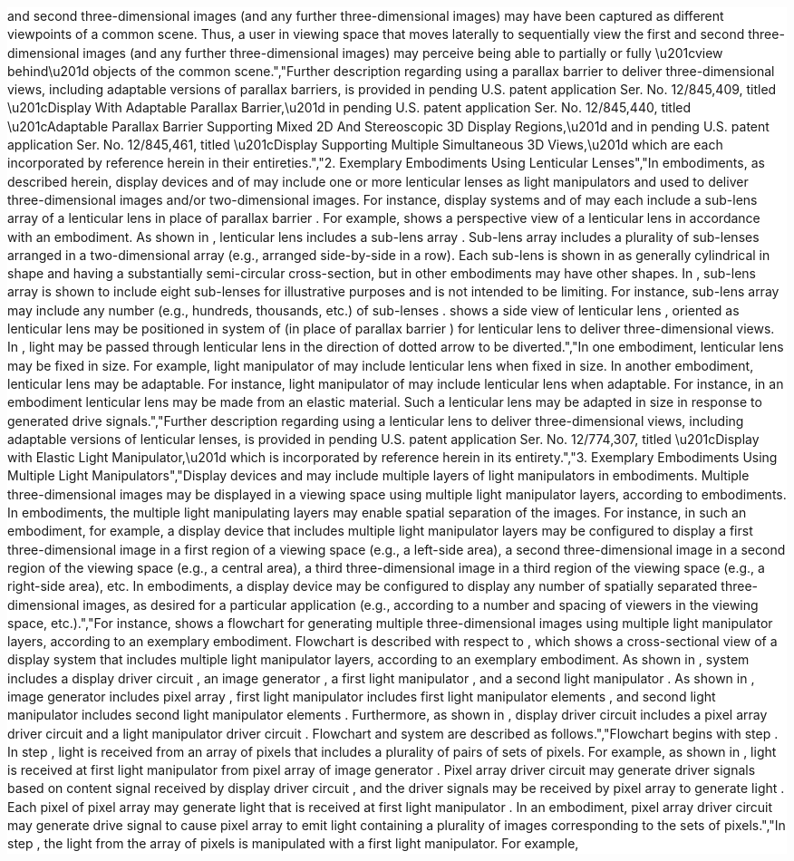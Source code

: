 and second three-dimensional images (and any further three-dimensional images) may have been captured as different viewpoints of a common scene. Thus, a user in viewing space  that moves laterally to sequentially view the first and second three-dimensional images (and any further three-dimensional images) may perceive being able to partially or fully \u201cview behind\u201d objects of the common scene.","Further description regarding using a parallax barrier to deliver three-dimensional views, including adaptable versions of parallax barriers, is provided in pending U.S. patent application Ser. No. 12\/845,409, titled \u201cDisplay With Adaptable Parallax Barrier,\u201d in pending U.S. patent application Ser. No. 12\/845,440, titled \u201cAdaptable Parallax Barrier Supporting Mixed 2D And Stereoscopic 3D Display Regions,\u201d and in pending U.S. patent application Ser. No. 12\/845,461, titled \u201cDisplay Supporting Multiple Simultaneous 3D Views,\u201d which are each incorporated by reference herein in their entireties.","2. Exemplary Embodiments Using Lenticular Lenses","In embodiments, as described herein, display devices  and  of  may include one or more lenticular lenses as light manipulators  and  used to deliver three-dimensional images and\/or two-dimensional images. For instance, display systems  and  of  may each include a sub-lens array of a lenticular lens in place of parallax barrier . For example,  shows a perspective view of a lenticular lens  in accordance with an embodiment. As shown in , lenticular lens  includes a sub-lens array . Sub-lens array  includes a plurality of sub-lenses  arranged in a two-dimensional array (e.g., arranged side-by-side in a row). Each sub-lens  is shown in  as generally cylindrical in shape and having a substantially semi-circular cross-section, but in other embodiments may have other shapes. In , sub-lens array  is shown to include eight sub-lenses for illustrative purposes and is not intended to be limiting. For instance, sub-lens array  may include any number (e.g., hundreds, thousands, etc.) of sub-lenses .  shows a side view of lenticular lens , oriented as lenticular lens  may be positioned in system  of  (in place of parallax barrier ) for lenticular lens  to deliver three-dimensional views. In , light may be passed through lenticular lens  in the direction of dotted arrow  to be diverted.","In one embodiment, lenticular lens  may be fixed in size. For example, light manipulator  of  may include lenticular lens  when fixed in size. In another embodiment, lenticular lens  may be adaptable. For instance, light manipulator  of  may include lenticular lens  when adaptable. For instance, in an embodiment lenticular lens  may be made from an elastic material. Such a lenticular lens  may be adapted in size in response to generated drive signals.","Further description regarding using a lenticular lens to deliver three-dimensional views, including adaptable versions of lenticular lenses, is provided in pending U.S. patent application Ser. No. 12\/774,307, titled \u201cDisplay with Elastic Light Manipulator,\u201d which is incorporated by reference herein in its entirety.","3. Exemplary Embodiments Using Multiple Light Manipulators","Display devices  and  may include multiple layers of light manipulators in embodiments. Multiple three-dimensional images may be displayed in a viewing space using multiple light manipulator layers, according to embodiments. In embodiments, the multiple light manipulating layers may enable spatial separation of the images. For instance, in such an embodiment, for example, a display device that includes multiple light manipulator layers may be configured to display a first three-dimensional image in a first region of a viewing space (e.g., a left-side area), a second three-dimensional image in a second region of the viewing space (e.g., a central area), a third three-dimensional image in a third region of the viewing space (e.g., a right-side area), etc. In embodiments, a display device may be configured to display any number of spatially separated three-dimensional images, as desired for a particular application (e.g., according to a number and spacing of viewers in the viewing space, etc.).","For instance,  shows a flowchart  for generating multiple three-dimensional images using multiple light manipulator layers, according to an exemplary embodiment. Flowchart  is described with respect to , which shows a cross-sectional view of a display system  that includes multiple light manipulator layers, according to an exemplary embodiment. As shown in , system  includes a display driver circuit , an image generator , a first light manipulator , and a second light manipulator . As shown in , image generator  includes pixel array , first light manipulator includes first light manipulator elements , and second light manipulator includes second light manipulator elements . Furthermore, as shown in , display driver circuit  includes a pixel array driver circuit  and a light manipulator driver circuit . Flowchart  and system  are described as follows.","Flowchart  begins with step . In step , light is received from an array of pixels that includes a plurality of pairs of sets of pixels. For example, as shown in , light  is received at first light manipulator from pixel array  of image generator . Pixel array driver circuit  may generate driver signals based on content signal  received by display driver circuit , and the driver signals may be received by pixel array  to generate light . Each pixel of pixel array  may generate light that is received at first light manipulator . In an embodiment, pixel array driver circuit  may generate drive signal  to cause pixel array  to emit light  containing a plurality of images corresponding to the sets of pixels.","In step , the light from the array of pixels is manipulated with a first light manipulator. For example,